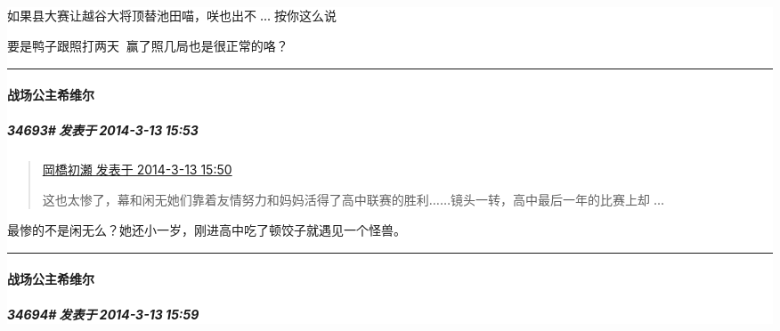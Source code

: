 如果县大赛让越谷大将顶替池田喵，咲也出不 ...</blockquote>
按你这么说

要是鸭子跟照打两天  赢了照几局也是很正常的咯？







*****

####  战场公主希维尔  
##### 34693#       发表于 2014-3-13 15:53



<blockquote><a href="httphttps://bbs.saraba1st.com/2b/forum.php?mod=redirect&amp;goto=findpost&amp;pid=24766622&amp;ptid=821720" target="_blank">岡橋初瀬 发表于 2014-3-13 15:50</a>

这也太惨了，幕和闲无她们靠着友情努力和妈妈活得了高中联赛的胜利……镜头一转，高中最后一年的比赛上却 ...</blockquote>
最惨的不是闲无么？她还小一岁，刚进高中吃了顿饺子就遇见一个怪兽。







*****

####  战场公主希维尔  
##### 34694#       发表于 2014-3-13 15:59



